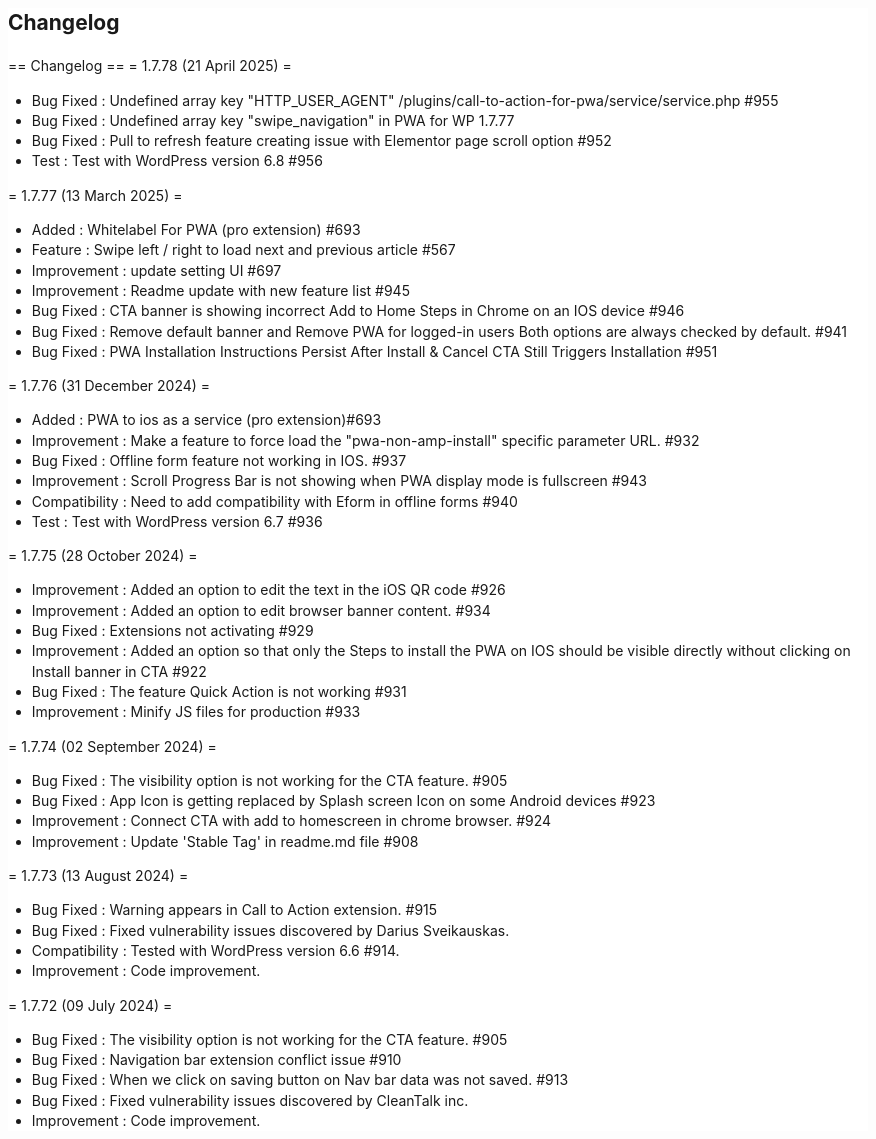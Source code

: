 ## Changelog
== Changelog ==
= 1.7.78 (21 April 2025) =
* Bug Fixed : Undefined array key "HTTP_USER_AGENT" /plugins/call-to-action-for-pwa/service/service.php #955
* Bug Fixed : Undefined array key "swipe_navigation" in PWA for WP 1.7.77
* Bug Fixed : Pull to refresh feature creating issue with Elementor page scroll option #952
* Test   : Test with WordPress version 6.8 #956

= 1.7.77 (13 March 2025) =
* Added  : Whitelabel For PWA (pro extension) #693
* Feature : Swipe left / right to load next and previous article #567
* Improvement  : update setting UI #697
* Improvement  : Readme update with new feature list #945
* Bug Fixed : CTA banner is showing incorrect Add to Home Steps in Chrome on an IOS device #946
* Bug Fixed  : Remove default banner and Remove PWA for logged-in users Both options are always checked by default. #941
* Bug Fixed  : PWA Installation Instructions Persist After Install & Cancel CTA Still Triggers Installation #951

= 1.7.76 (31 December 2024) =
* Added  : PWA to ios as a service (pro extension)#693
* Improvement  : Make a feature to force load the "pwa-non-amp-install" specific parameter URL. #932
* Bug Fixed  : Offline form feature not working in IOS. #937
* Improvement  : Scroll Progress Bar is not showing when PWA display mode is fullscreen #943
* Compatibility  : Need to add compatibility with Eform in offline forms #940
* Test   : Test with WordPress version 6.7 #936

= 1.7.75 (28 October 2024) =
* Improvement  : Added an option to edit the text in the iOS QR code #926
* Improvement  : Added an option to edit browser banner content. #934
* Bug Fixed  : Extensions not activating #929
* Improvement  : Added an option so that only the Steps to install the PWA on IOS should be visible directly without clicking on Install banner in CTA #922
* Bug Fixed   : The feature Quick Action is not working #931
* Improvement   : Minify JS files for production #933

= 1.7.74 (02 September 2024) =
* Bug Fixed  : The visibility option is not working for the CTA feature. #905
* Bug Fixed  : App Icon is getting replaced by Splash screen Icon on some Android devices #923
* Improvement  : Connect CTA with add to homescreen in chrome browser. #924
* Improvement  : Update 'Stable Tag' in readme.md file #908

= 1.7.73 (13 August 2024) =
* Bug Fixed  : Warning appears in Call to Action extension. #915
* Bug Fixed  : Fixed vulnerability issues discovered by Darius Sveikauskas.
* Compatibility  : Tested with WordPress version 6.6 #914.
* Improvement  : Code improvement.

= 1.7.72 (09 July 2024) =
* Bug Fixed  : The visibility option is not working for the CTA feature. #905
* Bug Fixed  : Navigation bar extension conflict issue #910
* Bug Fixed  : When we click on saving button on Nav bar data was not saved. #913
* Bug Fixed  : Fixed vulnerability issues discovered by CleanTalk inc.
* Improvement  : Code improvement.
